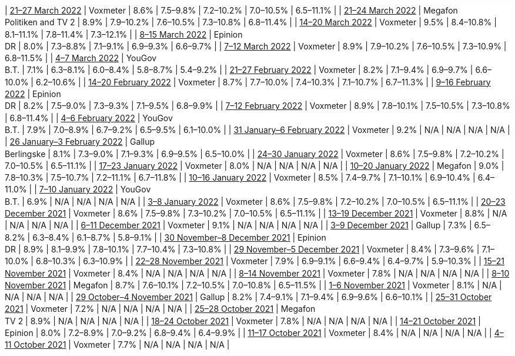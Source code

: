 | [21–27 March 2022](2022-03-27-Voxmeter.html) | Voxmeter | 8.6% | 7.5–9.8% | 7.2–10.2% | 7.0–10.5% | 6.5–11.1% |
| [21–24 March 2022](2022-03-24-Megafon.html) | Megafon <br> Politiken and TV 2 | 8.9% | 7.9–10.2% | 7.6–10.5% | 7.3–10.8% | 6.8–11.4% |
| [14–20 March 2022](2022-03-20-Voxmeter.html) | Voxmeter | 9.5% | 8.4–10.8% | 8.1–11.1% | 7.8–11.4% | 7.3–12.1% |
| [8–15 March 2022](2022-03-15-Epinion.html) | Epinion <br> DR | 8.0% | 7.3–8.8% | 7.1–9.1% | 6.9–9.3% | 6.6–9.7% |
| [7–12 March 2022](2022-03-12-Voxmeter.html) | Voxmeter | 8.9% | 7.9–10.2% | 7.6–10.5% | 7.3–10.9% | 6.8–11.5% |
| [4–7 March 2022](2022-03-07-YouGov.html) | YouGov <br> B.T. | 7.1% | 6.3–8.1% | 6.0–8.4% | 5.8–8.7% | 5.4–9.2% |
| [21–27 February 2022](2022-02-27-Voxmeter.html) | Voxmeter | 8.2% | 7.1–9.4% | 6.9–9.7% | 6.6–10.0% | 6.2–10.6% |
| [14–20 February 2022](2022-02-20-Voxmeter.html) | Voxmeter | 8.7% | 7.7–10.0% | 7.4–10.3% | 7.1–10.7% | 6.7–11.3% |
| [9–16 February 2022](2022-02-16-Epinion.html) | Epinion <br> DR | 8.2% | 7.5–9.0% | 7.3–9.3% | 7.1–9.5% | 6.8–9.9% |
| [7–12 February 2022](2022-02-12-Voxmeter.html) | Voxmeter | 8.9% | 7.8–10.1% | 7.5–10.5% | 7.3–10.8% | 6.8–11.4% |
| [4–6 February 2022](2022-02-06-YouGov.html) | YouGov <br> B.T. | 7.9% | 7.0–8.9% | 6.7–9.2% | 6.5–9.5% | 6.1–10.0% |
| [31 January–6 February 2022](2022-02-06-Voxmeter.html) | Voxmeter | 9.2% | N/A | N/A | N/A | N/A |
| [26 January–3 February 2022](2022-02-03-Gallup.html) | Gallup <br> Berlingske | 8.1% | 7.3–9.0% | 7.1–9.3% | 6.9–9.5% | 6.5–10.0% |
| [24–30 January 2022](2022-01-30-Voxmeter.html) | Voxmeter | 8.6% | 7.5–9.8% | 7.2–10.2% | 7.0–10.5% | 6.5–11.1% |
| [17–23 January 2022](2022-01-23-Voxmeter.html) | Voxmeter | 8.0% | N/A | N/A | N/A | N/A |
| [10–20 January 2022](2022-01-20-Megafon.html) | Megafon | 9.0% | 7.8–10.3% | 7.5–10.7% | 7.2–11.1% | 6.7–11.8% |
| [10–16 January 2022](2022-01-16-Voxmeter.html) | Voxmeter | 8.5% | 7.4–9.7% | 7.1–10.1% | 6.9–10.4% | 6.4–11.0% |
| [7–10 January 2022](2022-01-10-YouGov.html) | YouGov <br> B.T. | 6.9% | N/A | N/A | N/A | N/A |
| [3–8 January 2022](2022-01-08-Voxmeter.html) | Voxmeter | 8.6% | 7.5–9.8% | 7.2–10.2% | 7.0–10.5% | 6.5–11.1% |
| [20–23 December 2021](2021-12-23-Voxmeter.html) | Voxmeter | 8.6% | 7.5–9.8% | 7.3–10.2% | 7.0–10.5% | 6.5–11.1% |
| [13–19 December 2021](2021-12-19-Voxmeter.html) | Voxmeter | 8.8% | N/A | N/A | N/A | N/A |
| [6–11 December 2021](2021-12-11-Voxmeter.html) | Voxmeter | 9.1% | N/A | N/A | N/A | N/A |
| [3–9 December 2021](2021-12-09-Gallup.html) | Gallup | 7.3% | 6.5–8.2% | 6.3–8.4% | 6.1–8.7% | 5.8–9.1% |
| [30 November–8 December 2021](2021-12-08-Epinion.html) | Epinion <br> DR | 8.9% | 8.1–9.9% | 7.8–10.1% | 7.7–10.4% | 7.3–10.8% |
| [29 November–5 December 2021](2021-12-05-Voxmeter.html) | Voxmeter | 8.4% | 7.3–9.6% | 7.1–10.0% | 6.8–10.3% | 6.3–10.9% |
| [22–28 November 2021](2021-11-28-Voxmeter.html) | Voxmeter | 7.9% | 6.9–9.1% | 6.6–9.4% | 6.4–9.7% | 5.9–10.3% |
| [15–21 November 2021](2021-11-21-Voxmeter.html) | Voxmeter | 8.4% | N/A | N/A | N/A | N/A |
| [8–14 November 2021](2021-11-14-Voxmeter.html) | Voxmeter | 7.8% | N/A | N/A | N/A | N/A |
| [8–10 November 2021](2021-11-10-Megafon.html) | Megafon | 8.7% | 7.6–10.1% | 7.2–10.5% | 7.0–10.8% | 6.5–11.5% |
| [1–6 November 2021](2021-11-06-Voxmeter.html) | Voxmeter | 8.1% | N/A | N/A | N/A | N/A |
| [29 October–4 November 2021](2021-11-04-Gallup.html) | Gallup | 8.2% | 7.4–9.1% | 7.1–9.4% | 6.9–9.6% | 6.6–10.1% |
| [25–31 October 2021](2021-10-31-Voxmeter.html) | Voxmeter | 7.2% | N/A | N/A | N/A | N/A |
| [25–28 October 2021](2021-10-28-Megafon.html) | Megafon <br> TV 2 | 8.9% | N/A | N/A | N/A | N/A |
| [18–24 October 2021](2021-10-24-Voxmeter.html) | Voxmeter | 7.8% | N/A | N/A | N/A | N/A |
| [14–21 October 2021](2021-10-21-Epinion.html) | Epinion | 8.0% | 7.2–8.9% | 7.0–9.2% | 6.8–9.4% | 6.4–9.9% |
| [11–17 October 2021](2021-10-17-Voxmeter.html) | Voxmeter | 8.4% | N/A | N/A | N/A | N/A |
| [4–11 October 2021](2021-10-11-Voxmeter.html) | Voxmeter | 7.7% | N/A | N/A | N/A | N/A |